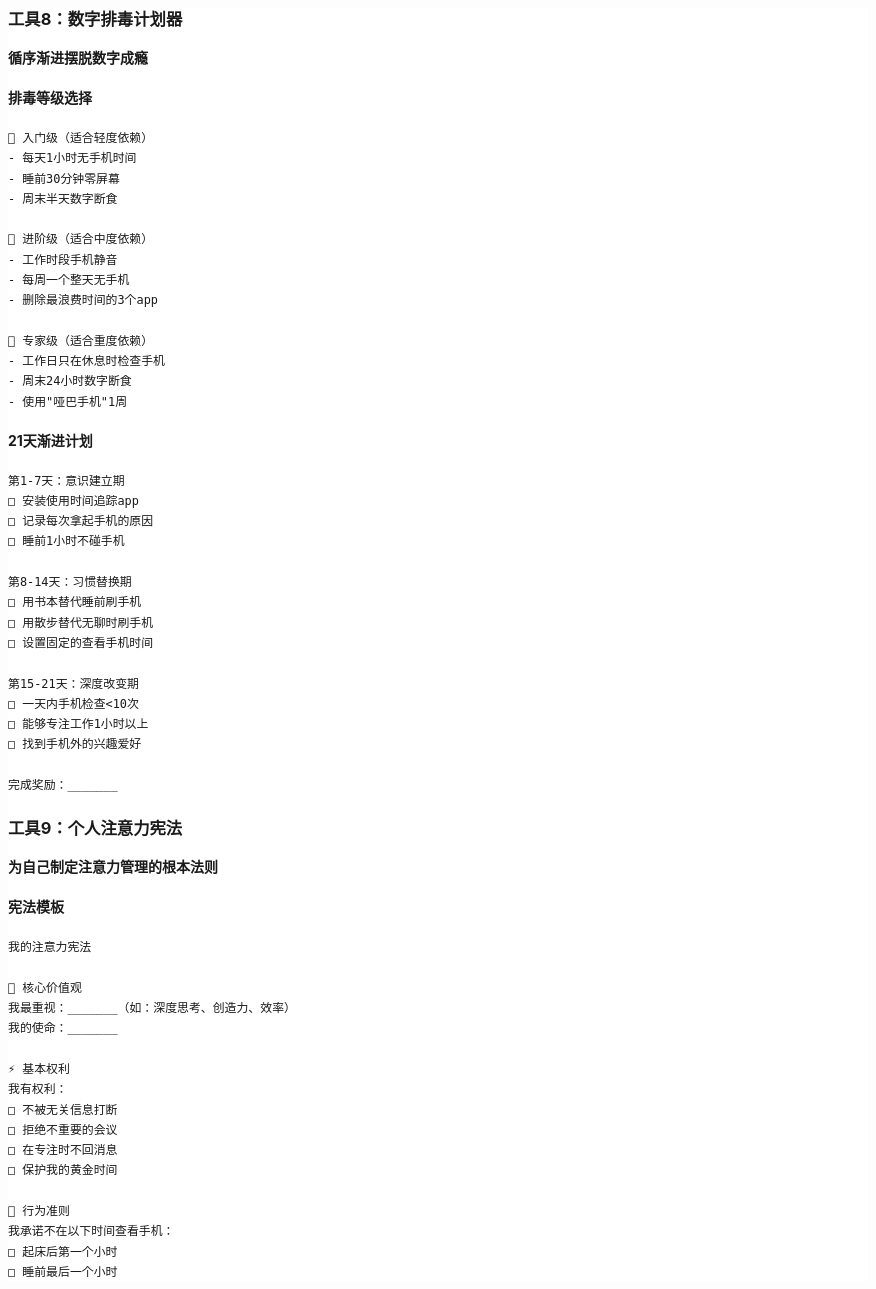### 工具8：数字排毒计划器

**循序渐进摆脱数字成瘾**

#### 排毒等级选择
```
🥉 入门级（适合轻度依赖）
- 每天1小时无手机时间
- 睡前30分钟零屏幕
- 周末半天数字断食

🥈 进阶级（适合中度依赖）
- 工作时段手机静音
- 每周一个整天无手机
- 删除最浪费时间的3个app

🥇 专家级（适合重度依赖）  
- 工作日只在休息时检查手机
- 周末24小时数字断食
- 使用"哑巴手机"1周
```

#### 21天渐进计划
```
第1-7天：意识建立期
□ 安装使用时间追踪app
□ 记录每次拿起手机的原因
□ 睡前1小时不碰手机

第8-14天：习惯替换期
□ 用书本替代睡前刷手机
□ 用散步替代无聊时刷手机
□ 设置固定的查看手机时间

第15-21天：深度改变期
□ 一天内手机检查<10次
□ 能够专注工作1小时以上
□ 找到手机外的兴趣爱好

完成奖励：_______
```

### 工具9：个人注意力宪法

**为自己制定注意力管理的根本法则**

#### 宪法模板
```
我的注意力宪法

💎 核心价值观
我最重视：_______（如：深度思考、创造力、效率）
我的使命：_______

⚡ 基本权利
我有权利：
□ 不被无关信息打断
□ 拒绝不重要的会议
□ 在专注时不回消息
□ 保护我的黄金时间

🚫 行为准则  
我承诺不在以下时间查看手机：
□ 起床后第一个小时
□ 睡前最后一个小时
```